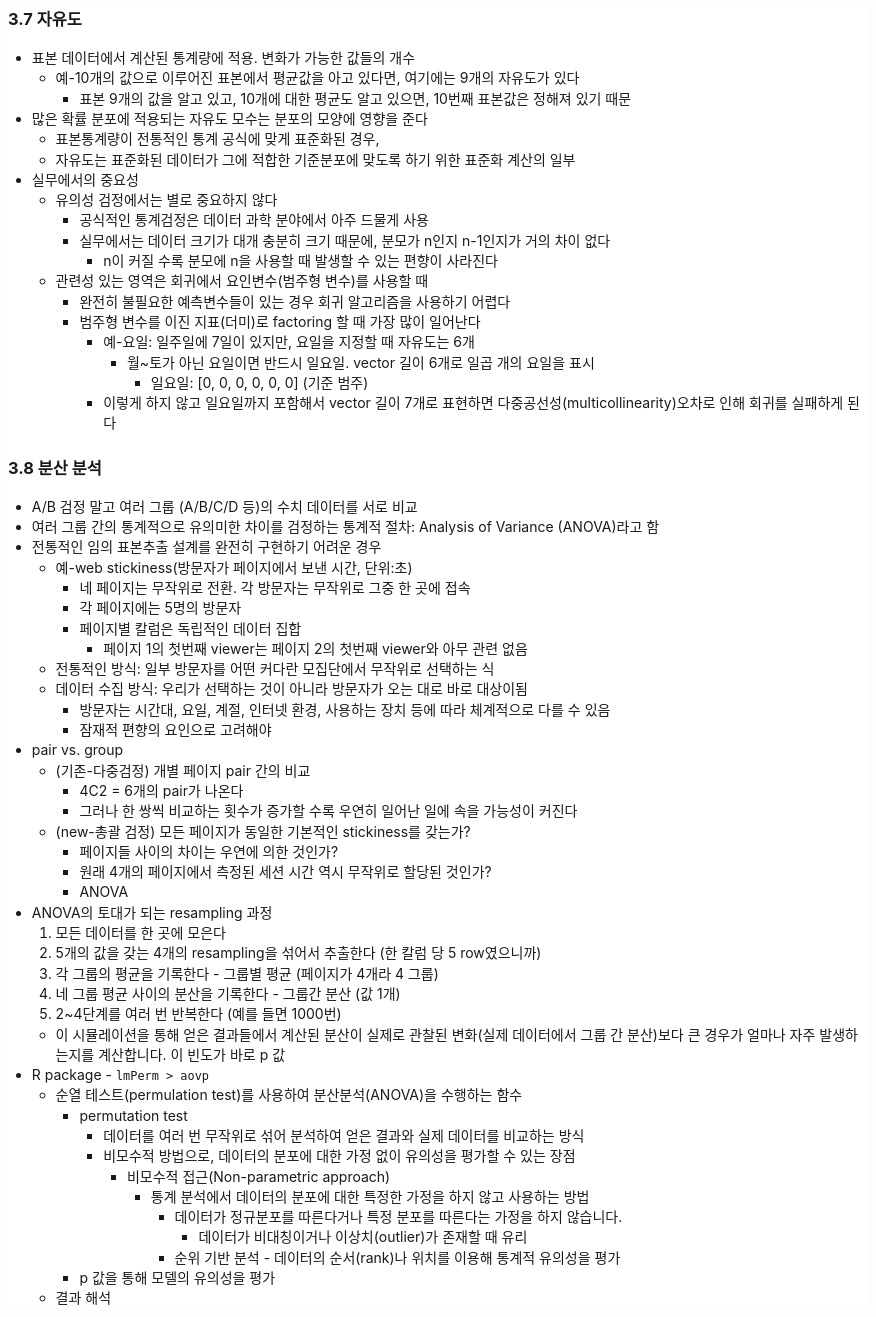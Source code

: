 ### 3.7 자유도

- 표본 데이터에서 계산된 통계량에 적용. 변화가 가능한 값들의 개수
    - 예-10개의 값으로 이루어진 표본에서 평균값을 아고 있다면, 여기에는 9개의 자유도가 있다
        - 표본 9개의 값을 알고 있고, 10개에 대한 평균도 알고 있으면, 10번째 표본값은 정해져 있기 때문
- 많은 확률 분포에 적용되는 자유도 모수는 분포의 모양에 영향을 준다
    - 표본통계량이 전통적인 통계 공식에 맞게 표준화된 경우,
    - 자유도는 표준화된 데이터가 그에 적합한 기준분포에 맞도록 하기 위한 표준화 계산의 일부
- 실무에서의 중요성
    - 유의성 검정에서는 별로 중요하지 않다
        - 공식적인 통계검정은 데이터 과학 분야에서 아주 드물게 사용
        - 실무에서는 데이터 크기가 대개 충분히 크기 때문에, 분모가 n인지 n-1인지가 거의 차이 없다
            - n이 커질 수록 분모에 n을 사용할 때 발생할 수 있는 편향이 사라진다
    - 관련성 있는 영역은 회귀에서 요인변수(범주형 변수)를 사용할 때
        - 완전히 불필요한 예측변수들이 있는 경우 회귀 알고리즘을 사용하기 어렵다
        - 범주형 변수를 이진 지표(더미)로 factoring 할 때 가장 많이 일어난다
            - 예-요일: 일주일에 7일이 있지만, 요일을 지정할 때 자유도는 6개
                - 월~토가 아닌 요일이면 반드시 일요일. vector 길이 6개로 일곱 개의 요일을 표시
                    - 일요일: [0, 0, 0, 0, 0, 0] (기준 범주)
            - 이렇게 하지 않고 일요일까지 포함해서 vector 길이 7개로 표현하면 다중공선성(multicollinearity)오차로 인해 회귀를 실패하게 된다

### 3.8 분산 분석

- A/B 검정 말고 여러 그룹 (A/B/C/D 등)의 수치 데이터를 서로 비교
- 여러 그룹 간의 통계적으로 유의미한 차이를 검정하는 통계적 절차: Analysis of Variance (ANOVA)라고 함
- 전통적인 임의 표본추출 설계를 완전히 구현하기 어려운 경우
    - 예-web stickiness(방문자가 페이지에서 보낸 시간, 단위:초)
        - 네 페이지는 무작위로 전환. 각 방문자는 무작위로 그중 한 곳에 접속
        - 각 페이지에는 5명의 방문자
        - 페이지별 칼럼은 독립적인 데이터 집합
            - 페이지 1의 첫번째 viewer는 페이지 2의 첫번째 viewer와 아무 관련 없음
    - 전통적인 방식: 일부 방문자를 어떤 커다란 모집단에서 무작위로 선택하는 식
    - 데이터 수집 방식: 우리가 선택하는 것이 아니라 방문자가 오는 대로 바로 대상이됨
        - 방문자는 시간대, 요일, 계절, 인터넷 환경, 사용하는 장치 등에 따라 체계적으로 다를 수 있음
        - 잠재적 편향의 요인으로 고려해야
- pair vs. group
    - (기존-다중검정) 개별 페이지 pair 간의 비교
        - 4C2 = 6개의 pair가 나온다
        - 그러나 한 쌍씩 비교하는 횟수가 증가할 수록 우연히 일어난 일에 속을 가능성이 커진다
    - (new-총괄 검정) 모든 페이지가 동일한 기본적인 stickiness를 갖는가?
        - 페이지들 사이의 차이는 우연에 의한 것인가?
        - 원래 4개의 페이지에서 측정된 세션 시간 역시 무작위로 할당된 것인가?
        - ANOVA
- ANOVA의 토대가 되는 resampling 과정
    1. 모든 데이터를 한 곳에 모은다
    2. 5개의 값을 갖는 4개의 resampling을 섞어서 추출한다 (한 칼럼 당 5 row였으니까)
    3. 각 그룹의 평균을 기록한다 - 그룹별 평균 (페이지가 4개라 4 그룹)
    4. 네 그룹 평균 사이의 분산을 기록한다 - 그룹간 분산 (값 1개)
    5. 2~4단계를 여러 번 반복한다 (예를 들면 1000번)
    - 이 시뮬레이션을 통해 얻은 결과들에서 계산된 분산이 실제로 관찰된 변화(실제 데이터에서 그룹 간 분산)보다 큰 경우가 얼마나 자주 발생하는지를 계산합니다. 이 빈도가 바로 p 값
- R package - `lmPerm > aovp`
    - 순열 테스트(permulation test)를 사용하여 분산분석(ANOVA)을 수행하는 함수
        - permutation test
            - 데이터를 여러 번 무작위로 섞어 분석하여 얻은 결과와 실제 데이터를 비교하는 방식
            - 비모수적 방법으로, 데이터의 분포에 대한 가정 없이 유의성을 평가할 수 있는 장점
                - 비모수적 접근(Non-parametric approach)
                    - 통계 분석에서 데이터의 분포에 대한 특정한 가정을 하지 않고 사용하는 방법
                        - 데이터가 정규분포를 따른다거나 특정 분포를 따른다는 가정을 하지 않습니다.
                            - 데이터가 비대칭이거나 이상치(outlier)가 존재할 때 유리
                        - 순위 기반 분석 - 데이터의 순서(rank)나 위치를 이용해 통계적 유의성을 평가
        - p 값을 통해 모델의 유의성을 평가
    - 결과 해석
        